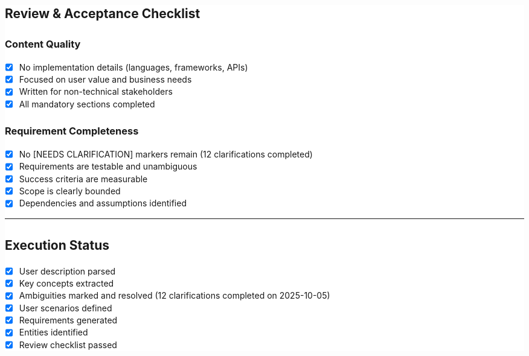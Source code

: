 
## Review & Acceptance Checklist

### Content Quality
- [x] No implementation details (languages, frameworks, APIs)
- [x] Focused on user value and business needs
- [x] Written for non-technical stakeholders
- [x] All mandatory sections completed

### Requirement Completeness
- [x] No [NEEDS CLARIFICATION] markers remain (12 clarifications completed)
- [x] Requirements are testable and unambiguous
- [x] Success criteria are measurable
- [x] Scope is clearly bounded
- [x] Dependencies and assumptions identified

---

## Execution Status

- [x] User description parsed
- [x] Key concepts extracted
- [x] Ambiguities marked and resolved (12 clarifications completed on 2025-10-05)
- [x] User scenarios defined
- [x] Requirements generated
- [x] Entities identified
- [x] Review checklist passed
